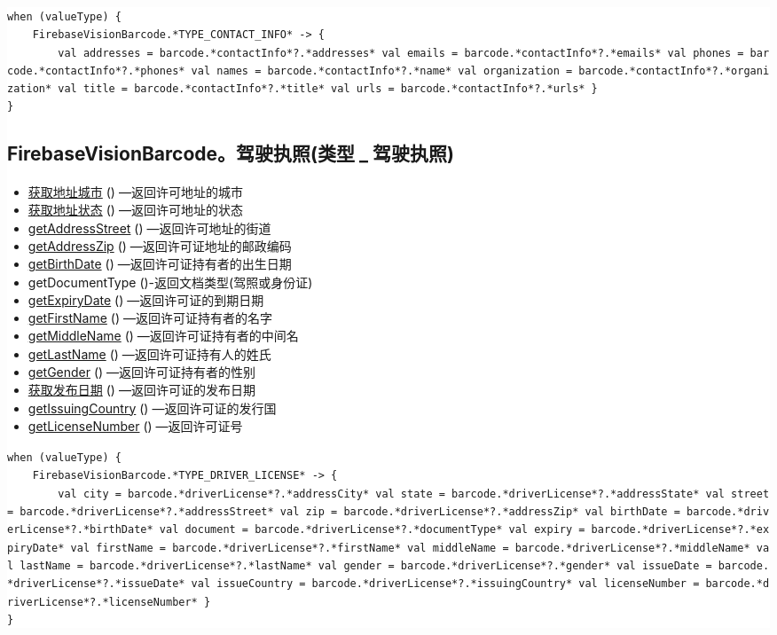 ```
when (valueType) {
    FirebaseVisionBarcode.*TYPE_CONTACT_INFO* -> {
        val addresses = barcode.*contactInfo*?.*addresses* val emails = barcode.*contactInfo*?.*emails* val phones = barcode.*contactInfo*?.*phones* val names = barcode.*contactInfo*?.*name* val organization = barcode.*contactInfo*?.*organization* val title = barcode.*contactInfo*?.*title* val urls = barcode.*contactInfo*?.*urls* }
}
```

## FirebaseVisionBarcode。驾驶执照(类型 _ 驾驶执照)

*   [获取地址城市](https://firebase.google.com/docs/reference/android/com/google/firebase/ml/vision/barcode/FirebaseVisionBarcode.DriverLicense.html#getAddressCity()) () —返回许可地址的城市
*   [获取地址状态](https://firebase.google.com/docs/reference/android/com/google/firebase/ml/vision/barcode/FirebaseVisionBarcode.DriverLicense.html#getAddressState()) () —返回许可地址的状态
*   [getAddressStreet](https://firebase.google.com/docs/reference/android/com/google/firebase/ml/vision/barcode/FirebaseVisionBarcode.DriverLicense.html#getAddressStreet()) () —返回许可地址的街道
*   [getAddressZip](https://firebase.google.com/docs/reference/android/com/google/firebase/ml/vision/barcode/FirebaseVisionBarcode.DriverLicense.html#getAddressZip()) () —返回许可证地址的邮政编码
*   [getBirthDate](https://firebase.google.com/docs/reference/android/com/google/firebase/ml/vision/barcode/FirebaseVisionBarcode.DriverLicense.html#getBirthDate()) () —返回许可证持有者的出生日期
*   getDocumentType ()-返回文档类型(驾照或身份证)
*   [getExpiryDate](https://firebase.google.com/docs/reference/android/com/google/firebase/ml/vision/barcode/FirebaseVisionBarcode.DriverLicense.html#getExpiryDate()) () —返回许可证的到期日期
*   [getFirstName](https://firebase.google.com/docs/reference/android/com/google/firebase/ml/vision/barcode/FirebaseVisionBarcode.DriverLicense.html#getFirstName()) () —返回许可证持有者的名字
*   [getMiddleName](https://firebase.google.com/docs/reference/android/com/google/firebase/ml/vision/barcode/FirebaseVisionBarcode.DriverLicense.html#getMiddleName()) () —返回许可证持有者的中间名
*   [getLastName](https://firebase.google.com/docs/reference/android/com/google/firebase/ml/vision/barcode/FirebaseVisionBarcode.DriverLicense.html#getLastName()) () —返回许可证持有人的姓氏
*   [getGender](https://firebase.google.com/docs/reference/android/com/google/firebase/ml/vision/barcode/FirebaseVisionBarcode.DriverLicense.html#getGender()) () —返回许可证持有者的性别
*   [获取发布日期](https://firebase.google.com/docs/reference/android/com/google/firebase/ml/vision/barcode/FirebaseVisionBarcode.DriverLicense.html#getIssueDate()) () —返回许可证的发布日期
*   [getIssuingCountry](https://firebase.google.com/docs/reference/android/com/google/firebase/ml/vision/barcode/FirebaseVisionBarcode.DriverLicense.html#getIssuingCountry()) () —返回许可证的发行国
*   [getLicenseNumber](https://firebase.google.com/docs/reference/android/com/google/firebase/ml/vision/barcode/FirebaseVisionBarcode.DriverLicense.html#getLicenseNumber()) () —返回许可证号

```
when (valueType) {
    FirebaseVisionBarcode.*TYPE_DRIVER_LICENSE* -> {
        val city = barcode.*driverLicense*?.*addressCity* val state = barcode.*driverLicense*?.*addressState* val street = barcode.*driverLicense*?.*addressStreet* val zip = barcode.*driverLicense*?.*addressZip* val birthDate = barcode.*driverLicense*?.*birthDate* val document = barcode.*driverLicense*?.*documentType* val expiry = barcode.*driverLicense*?.*expiryDate* val firstName = barcode.*driverLicense*?.*firstName* val middleName = barcode.*driverLicense*?.*middleName* val lastName = barcode.*driverLicense*?.*lastName* val gender = barcode.*driverLicense*?.*gender* val issueDate = barcode.*driverLicense*?.*issueDate* val issueCountry = barcode.*driverLicense*?.*issuingCountry* val licenseNumber = barcode.*driverLicense*?.*licenseNumber* }
}
```
